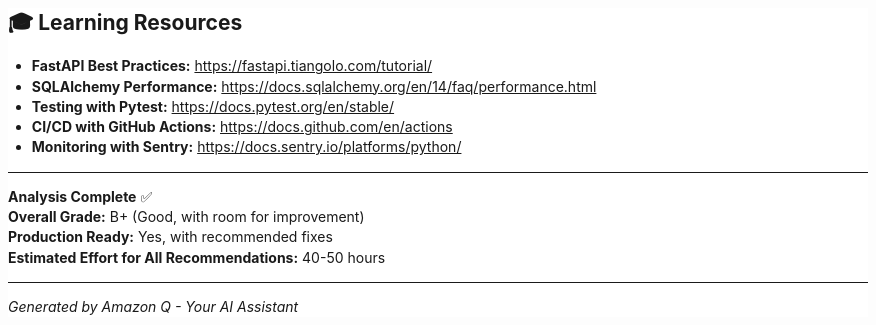 
## 🎓 Learning Resources

- **FastAPI Best Practices:** https://fastapi.tiangolo.com/tutorial/
- **SQLAlchemy Performance:** https://docs.sqlalchemy.org/en/14/faq/performance.html
- **Testing with Pytest:** https://docs.pytest.org/en/stable/
- **CI/CD with GitHub Actions:** https://docs.github.com/en/actions
- **Monitoring with Sentry:** https://docs.sentry.io/platforms/python/

---

**Analysis Complete** ✅  
**Overall Grade:** B+ (Good, with room for improvement)  
**Production Ready:** Yes, with recommended fixes  
**Estimated Effort for All Recommendations:** 40-50 hours

---

*Generated by Amazon Q - Your AI Assistant*
